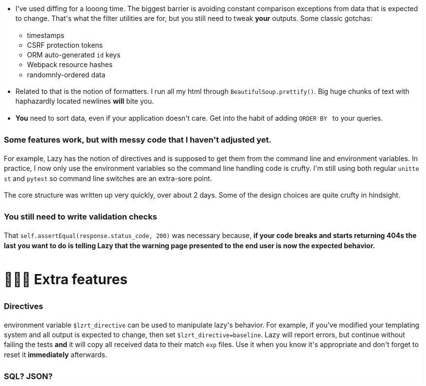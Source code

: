 - I've used diffing for a looong time.  The biggest barrier is avoiding constant comparison exceptions from
data that is expected to change.  That's what the filter utilities are for, but you still need to tweak
**your** outputs.  Some classic gotchas:

	- timestamps
	- CSRF protection tokens
	- ORM auto-generated `id` keys
	- Webpack resource hashes
	- randomnly-ordered data

- Related to that is the notion of formatters.  I run all my html through `BeautifulSoup.prettify()`.  Big
huge chunks of text with haphazardly located newlines **will** bite you.

- **You** need to sort data, even if your application doesn't care.  Get into the habit of adding `ORDER BY ` to your 
queries.


### Some features work, but with messy code that I haven't adjusted yet.

For example, Lazy has the notion of directives and is supposed to get them from the command line and environment variables.
In practice, I now only use the environment variables so the command line handling code is crufty.  I'm still using both regular `unittest` and `pytest` so command line switches are an extra-sore point.

The core structure was written up very quickly, over about 2 days.  Some of the design choices are quite crufty in hindsight.  

### You still need to write validation checks

That `self.assertEqual(response.status_code, 200)` was necessary because, **if your code breaks and starts returning 404s the last you want to do is telling Lazy that the warning page presented to the end user is now the expected behavior.**



# 🍰🍰🍰 Extra features


### Directives

environment variable `$lzrt_directive` can be used to manipulate lazy's behavior.  For example, if you've modified your templating system
and all output is expected to change, then set `$lzrt_directive=baseline`.  Lazy will report errors, but continue without failing the tests 
**and** it will copy all received data to their match `exp` files.  Use it when you know it's appropriate and don't forget to reset it **immediately** afterwards.

### SQL?  JSON?
